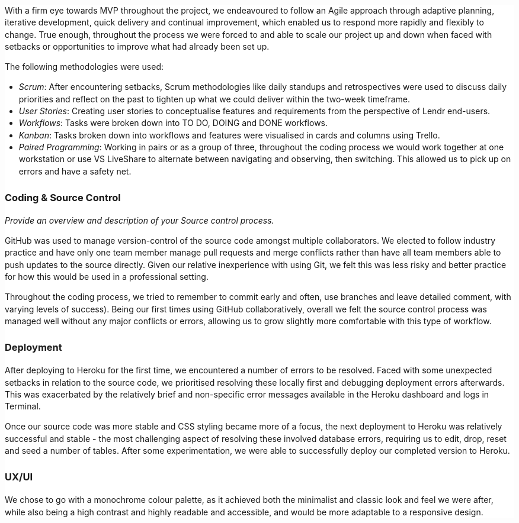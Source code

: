 With a firm eye towards MVP throughout the project, we endeavoured to follow an Agile approach through adaptive planning, iterative development, quick delivery and continual improvement, which enabled us to respond more rapidly and flexibly to change. True enough, throughout the process we were forced to and able to scale our project up and down when faced with setbacks or opportunities to improve what had already been set up.

The following methodologies were used:
* _Scrum_: After encountering setbacks, Scrum methodologies like daily standups and retrospectives were used to discuss daily priorities and reflect on the past to tighten up what we could deliver within the two-week timeframe.
* _User Stories_: Creating user stories to conceptualise features and requirements from the perspective of Lendr end-users.
* _Workflows_: Tasks were broken down into TO DO, DOING and DONE workflows.
* _Kanban_: Tasks broken down into workflows and features were visualised in cards and columns using Trello.
* _Paired Programming_: Working in pairs or as a group of three, throughout the coding process we would work together at one workstation or use VS LiveShare to alternate between navigating and observing, then switching. This allowed us to pick up on errors and have a safety net.

### <a id="Source-Control"></a>Coding & Source Control
_Provide an overview and description of your Source control process._

GitHub was used to manage version-control of the source code amongst multiple collaborators. We elected to follow industry practice and have only one team member manage pull requests and merge conflicts rather than have all team members able to push updates to the source directly. Given our relative inexperience with using Git, we felt this was less risky and better practice for how this would be used in a professional setting.

Throughout the coding process, we tried to remember to commit early and often, use branches and leave detailed comment, with varying levels of success). Being our first times using GitHub collaboratively, overall we felt the source control process was managed well without any major conflicts or errors, allowing us to grow slightly more comfortable with this type of workflow.

### <a id="Deployment"></a>Deployment
After deploying to Heroku for the first time, we encountered a number of errors to be resolved. Faced with some unexpected setbacks in relation to the source code, we prioritised resolving these locally first and debugging deployment errors afterwards. This was exacerbated by the relatively brief and non-specific error messages available in the Heroku dashboard and logs in Terminal.

Once our source code was more stable and CSS styling became more of a focus, the next deployment to Heroku was relatively successful and stable - the most challenging aspect of resolving these involved database errors, requiring us to edit, drop, reset and seed a number of tables. After some experimentation, we were able to successfully deploy our completed version to Heroku.

### <a id="UX-UI"></a>UX/UI

We chose to go with a monochrome colour palette, as it achieved both the minimalist and classic look and feel we were after, while also being a high contrast and highly readable and accessible, and would be more adaptable to a responsive design.

